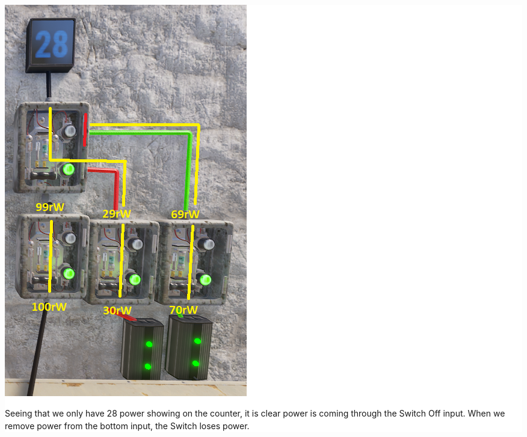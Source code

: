 ![](images/image105.png)

Seeing that we only have 28 power showing on the counter, it is clear
power is coming through the Switch Off input. When we remove power from
the bottom input, the Switch loses power.
